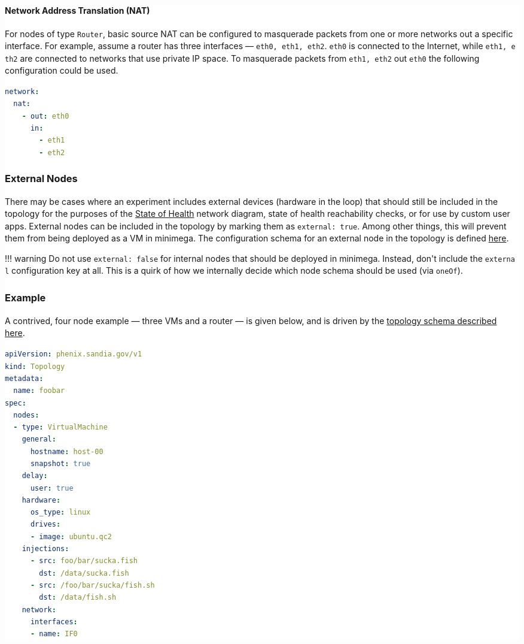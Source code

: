 #### Network Address Translation (NAT)

For nodes of type `Router`, basic source NAT can be configured to masquerade
packets from one or more networks out a specific interface. For example, assume
a router has three interfaces &mdash; `eth0, eth1, eth2`. `eth0` is connected to
the Internet, while `eth1, eth2` are connected to networks that use private IP
space. To masquerade packets from `eth1, eth2` out `eth0` the following
configuration could be used.

```yaml
network:
  nat:
    - out: eth0
      in:
        - eth1
        - eth2
```

### External Nodes

There may be cases where an experiment includes external devices (hardware in
the loop) that should still be included in the topology for the purposes of the
[State of Health](state-of-health.md) network diagram, state of health
reachability checks, or for use by custom user apps. External nodes can be
included in the topology by marking them as `external: true`. Among other
things, this will prevent them from being deployed as a VM in minimega. The
configuration schema for an external node in the topology is defined
[here](schema.md#external_node-schema).

!!! warning
    Do not use `external: false` for internal nodes that should be deployed in
    minimega. Instead, don't include the `external` configuration key at all.
    This is a quirk of how we internally decide which node schema should be used
    (via `oneOf`).

### Example

A contrived, four node example &mdash; three VMs and a router &mdash; is given
below, and is driven by the
[topology schema described here](schema.md#topology-schema).

```yaml
apiVersion: phenix.sandia.gov/v1
kind: Topology
metadata:
  name: foobar
spec:
  nodes:
  - type: VirtualMachine
    general:
      hostname: host-00
      snapshot: true
    delay:
      user: true
    hardware:
      os_type: linux
      drives:
      - image: ubuntu.qc2
    injections:
      - src: foo/bar/sucka.fish
        dst: /data/sucka.fish
      - src: /foo/bar/sucka/fish.sh
        dst: /data/fish.sh
    network:
      interfaces:
      - name: IF0
```